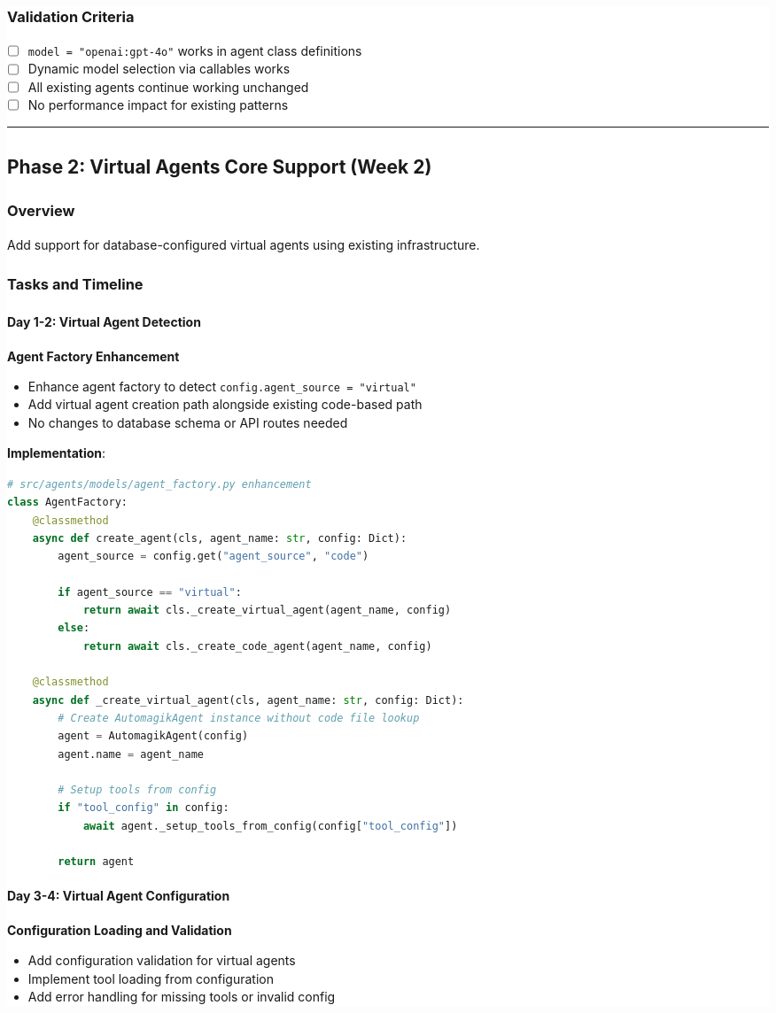 ### Validation Criteria
- [ ] `model = "openai:gpt-4o"` works in agent class definitions
- [ ] Dynamic model selection via callables works
- [ ] All existing agents continue working unchanged
- [ ] No performance impact for existing patterns

---

## Phase 2: Virtual Agents Core Support (Week 2)

### Overview
Add support for database-configured virtual agents using existing infrastructure.

### Tasks and Timeline

#### Day 1-2: Virtual Agent Detection
**Agent Factory Enhancement**
- Enhance agent factory to detect `config.agent_source = "virtual"`
- Add virtual agent creation path alongside existing code-based path
- No changes to database schema or API routes needed

**Implementation**:
```python
# src/agents/models/agent_factory.py enhancement
class AgentFactory:
    @classmethod
    async def create_agent(cls, agent_name: str, config: Dict):
        agent_source = config.get("agent_source", "code")
        
        if agent_source == "virtual":
            return await cls._create_virtual_agent(agent_name, config)
        else:
            return await cls._create_code_agent(agent_name, config)
    
    @classmethod
    async def _create_virtual_agent(cls, agent_name: str, config: Dict):
        # Create AutomagikAgent instance without code file lookup
        agent = AutomagikAgent(config)
        agent.name = agent_name
        
        # Setup tools from config
        if "tool_config" in config:
            await agent._setup_tools_from_config(config["tool_config"])
        
        return agent
```

#### Day 3-4: Virtual Agent Configuration
**Configuration Loading and Validation**
- Add configuration validation for virtual agents
- Implement tool loading from configuration
- Add error handling for missing tools or invalid config
